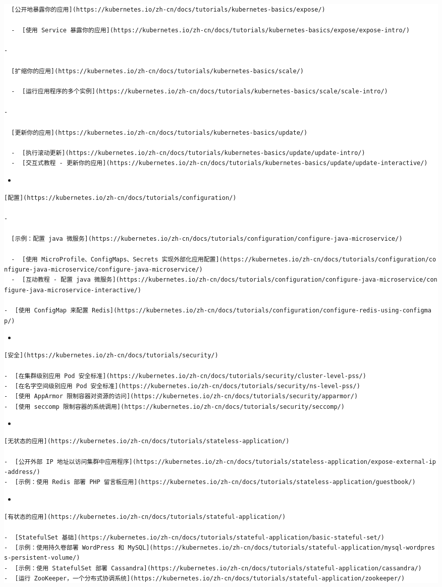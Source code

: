       [公开地暴露你的应用](https://kubernetes.io/zh-cn/docs/tutorials/kubernetes-basics/expose/)

      -  [使用 Service 暴露你的应用](https://kubernetes.io/zh-cn/docs/tutorials/kubernetes-basics/expose/expose-intro/)

    -  

      [扩缩你的应用](https://kubernetes.io/zh-cn/docs/tutorials/kubernetes-basics/scale/)

      -  [运行应用程序的多个实例](https://kubernetes.io/zh-cn/docs/tutorials/kubernetes-basics/scale/scale-intro/)

    -  

      [更新你的应用](https://kubernetes.io/zh-cn/docs/tutorials/kubernetes-basics/update/)

      -  [执行滚动更新](https://kubernetes.io/zh-cn/docs/tutorials/kubernetes-basics/update/update-intro/)
      -  [交互式教程 - 更新你的应用](https://kubernetes.io/zh-cn/docs/tutorials/kubernetes-basics/update/update-interactive/)

  -  

    [配置](https://kubernetes.io/zh-cn/docs/tutorials/configuration/)

    -  

      [示例：配置 java 微服务](https://kubernetes.io/zh-cn/docs/tutorials/configuration/configure-java-microservice/)

      -  [使用 MicroProfile、ConfigMaps、Secrets 实现外部化应用配置](https://kubernetes.io/zh-cn/docs/tutorials/configuration/configure-java-microservice/configure-java-microservice/)
      -  [互动教程 - 配置 java 微服务](https://kubernetes.io/zh-cn/docs/tutorials/configuration/configure-java-microservice/configure-java-microservice-interactive/)

    -  [使用 ConfigMap 来配置 Redis](https://kubernetes.io/zh-cn/docs/tutorials/configuration/configure-redis-using-configmap/)

  -  

    [安全](https://kubernetes.io/zh-cn/docs/tutorials/security/)

    -  [在集群级别应用 Pod 安全标准](https://kubernetes.io/zh-cn/docs/tutorials/security/cluster-level-pss/)
    -  [在名字空间级别应用 Pod 安全标准](https://kubernetes.io/zh-cn/docs/tutorials/security/ns-level-pss/)
    -  [使用 AppArmor 限制容器对资源的访问](https://kubernetes.io/zh-cn/docs/tutorials/security/apparmor/)
    -  [使用 seccomp 限制容器的系统调用](https://kubernetes.io/zh-cn/docs/tutorials/security/seccomp/)

  -  

    [无状态的应用](https://kubernetes.io/zh-cn/docs/tutorials/stateless-application/)

    -  [公开外部 IP 地址以访问集群中应用程序](https://kubernetes.io/zh-cn/docs/tutorials/stateless-application/expose-external-ip-address/)
    -  [示例：使用 Redis 部署 PHP 留言板应用](https://kubernetes.io/zh-cn/docs/tutorials/stateless-application/guestbook/)

  -  

    [有状态的应用](https://kubernetes.io/zh-cn/docs/tutorials/stateful-application/)

    -  [StatefulSet 基础](https://kubernetes.io/zh-cn/docs/tutorials/stateful-application/basic-stateful-set/)
    -  [示例：使用持久卷部署 WordPress 和 MySQL](https://kubernetes.io/zh-cn/docs/tutorials/stateful-application/mysql-wordpress-persistent-volume/)
    -  [示例：使用 StatefulSet 部署 Cassandra](https://kubernetes.io/zh-cn/docs/tutorials/stateful-application/cassandra/)
    -  [运行 ZooKeeper，一个分布式协调系统](https://kubernetes.io/zh-cn/docs/tutorials/stateful-application/zookeeper/)
